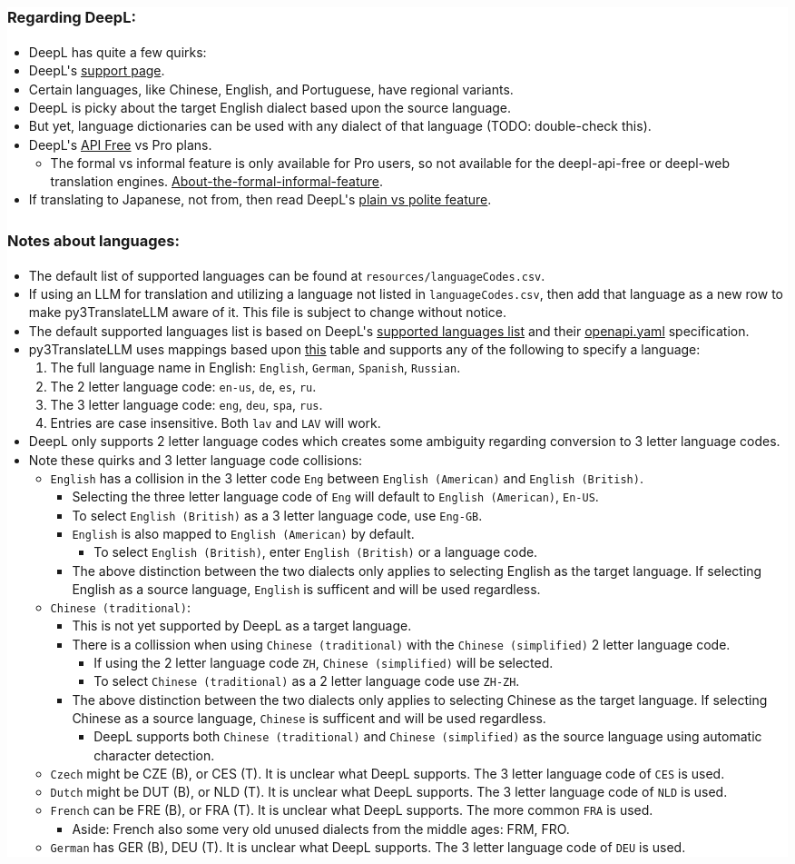### Regarding DeepL:

- DeepL has quite a few quirks:
- DeepL's [support page](//support.deepl.com/hc).
- Certain languages, like Chinese, English, and Portuguese, have regional variants.
- DeepL is picky about the target English dialect based upon the source language.
- But yet, language dictionaries can be used with any dialect of that language (TODO: double-check this).
- DeepL's [API Free](//support.deepl.com/hc/en-us/articles/360021200939-DeepL-API-Free) vs Pro plans.
    - The formal vs informal feature is only available for Pro users, so not available for the deepl-api-free or deepl-web translation engines. [About-the-formal-informal-feature](//support.deepl.com/hc/en-us/articles/4406432463762-About-the-formal-informal-feature).
- If translating to Japanese, not from, then read DeepL's [plain vs polite feature](//support.deepl.com/hc/en-us/articles/6306700061852-About-the-plain-polite-feature-in-Japanese).

### Notes about languages:

- The default list of supported languages can be found at `resources/languageCodes.csv`.
- If using an LLM for translation and utilizing a language not listed in `languageCodes.csv`, then add that language as a new row to make py3TranslateLLM aware of it. This file is subject to change without notice.
- The default supported languages list is based on DeepL's [supported languages list](//support.deepl.com/hc/en-us/articles/360019925219-Languages-included-in-DeepL-Pro) and their [openapi.yaml](//www.deepl.com/docs-api/api-access/openapi) specification.
- py3TranslateLLM uses mappings based upon [this](//www.loc.gov/standards/iso639-2/php/code_list.php) table and supports any of the following to specify a language:
    1. The full language name in English: `English`, `German`, `Spanish`, `Russian`.
    2. The 2 letter language code: `en-us`, `de`, `es`, `ru`.
    3. The 3 letter language code: `eng`, `deu`, `spa`, `rus`.
    4. Entries are case insensitive. Both `lav` and `LAV` will work.
- DeepL only supports 2 letter language codes which creates some ambiguity regarding conversion to 3 letter language codes.
- Note these quirks and 3 letter language code collisions:
    - `English` has a collision in the 3 letter code `Eng` between `English (American)` and `English (British)`.
        - Selecting the three letter language code of `Eng` will default to `English (American)`, `En-US`.
        - To select `English (British)` as a 3 letter language code, use `Eng-GB`.
        - `English` is also mapped to `English (American)` by default.
            - To select `English (British)`, enter `English (British)` or a language code.
        - The above distinction between the two dialects only applies to selecting English as the target language. If selecting English as a source language, `English` is sufficent and will be used regardless.
    - `Chinese (traditional)`:
        - This is not yet supported by DeepL as a target language.
        - There is a collission when using `Chinese (traditional)` with the `Chinese (simplified)` 2 letter language code.
            - If using the 2 letter language code `ZH`, `Chinese (simplified)` will be selected.
            - To select `Chinese (traditional)` as a 2 letter language code use `ZH-ZH`.
        - The above distinction between the two dialects only applies to selecting Chinese as the target language. If selecting Chinese as a source language, `Chinese` is sufficent and will be used regardless.
            - DeepL supports both `Chinese (traditional)` and `Chinese (simplified)` as the source language using automatic character detection.
    - `Czech` might be CZE (B), or CES (T). It is unclear what DeepL supports. The 3 letter language code of `CES` is used.
    - `Dutch` might be DUT (B), or NLD (T). It is unclear what DeepL supports. The 3 letter language code of `NLD` is used.
    - `French` can be FRE (B), or FRA (T). It is unclear what DeepL supports. The more common `FRA` is used.
        - Aside: French also some very old unused dialects from the middle ages: FRM, FRO.
    - `German` has GER (B), DEU (T). It is unclear what DeepL supports. The 3 letter language code of `DEU` is used.